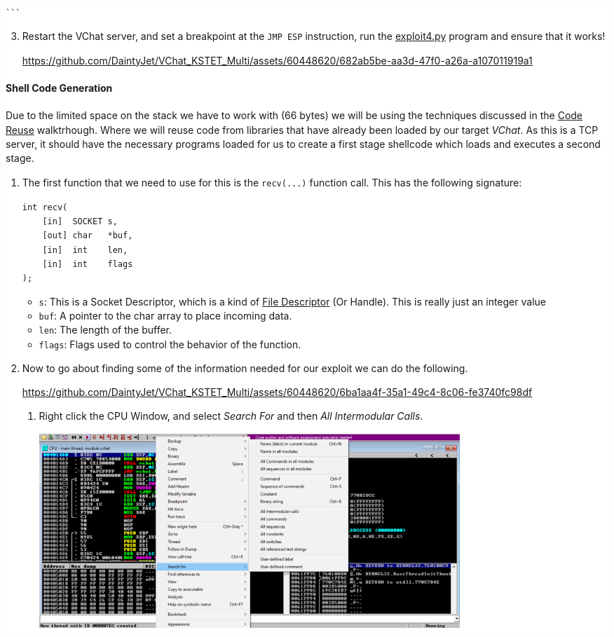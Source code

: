 	```
3. Restart the VChat server, and set a breakpoint at the `JMP ESP` instruction, run the [exploit4.py](./SourceCode/exploit4.py) program and ensure that it works!
	
	https://github.com/DaintyJet/VChat_KSTET_Multi/assets/60448620/682ab5be-aa3d-47f0-a26a-a107011919a1

#### Shell Code Generation
Due to the limited space on the stack we have to work with (66 bytes) we will be using the techniques discussed in the [Code Reuse](https://github.com/DaintyJet/VChat_GTER_CodeReuse) walktrhough. Where we will reuse code from libraries that have already been loaded by our target *VChat*. As this is a TCP server, it should have the necessary programs loaded for us to create a first stage shellcode which loads and executes a second stage.  

1. The first function that we need to use for this is the `recv(...)` function call. This has the following signature: 
	```
	int recv(
		[in]  SOCKET s,
		[out] char   *buf,
		[in]  int    len,
		[in]  int    flags
	);
	```
	* `s`: This is a Socket Descriptor, which is a kind of [File Descriptor](https://learn.microsoft.com/en-us/windows/win32/fileio/file-handles) (Or Handle). This is really just an integer value
	* `buf`: A pointer to the char array to place incoming data.
	* `len`: The length of the buffer. 
	* `flags`: Flags used to control the behavior of the function.
2. Now to go about finding some of the information needed for our exploit we can do the following.

	https://github.com/DaintyJet/VChat_KSTET_Multi/assets/60448620/6ba1aa4f-35a1-49c4-8c06-fe3740fc98df

	1. Right click the CPU Window, and select *Search For* and then *All Intermodular Calls*.

		<img src="Images/I25.png" width=600>
